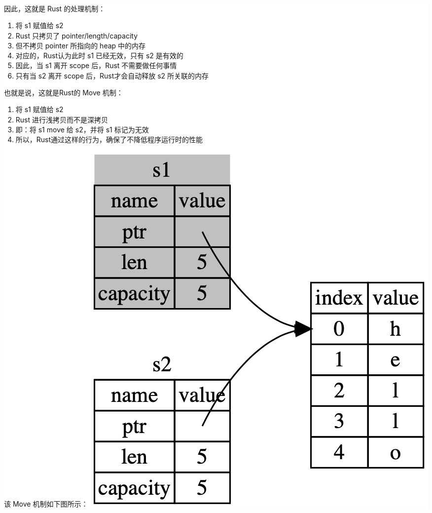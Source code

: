 因此，这就是 Rust 的处理机制：
1. 将 s1 赋值给 s2
2. Rust 只拷贝了 pointer/length/capacity
3. 但不拷贝 pointer 所指向的 heap 中的内存
4. 对应的，Rust认为此时 s1 已经无效，只有 s2 是有效的
5. 因此，当 s1 离开 scope 后，Rust 不需要做任何事情
6. 只有当 s2 离开 scope 后，Rust才会自动释放 s2 所关联的内存

也就是说，这就是Rust的 Move 机制：
1. 将 s1 赋值给 s2
2. Rust 进行浅拷贝而不是深拷贝
3. 即：将 s1 move 给 s2，并将 s1 标记为无效
4. 所以，Rust通过这样的行为，确保了不降低程序运行时的性能

该 Move 机制如下图所示：
![png](./01-04.png)
